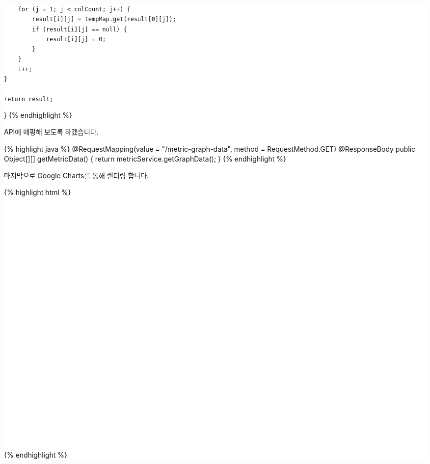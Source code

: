         for (j = 1; j < colCount; j++) {
            result[i][j] = tempMap.get(result[0][j]);
            if (result[i][j] == null) {
                result[i][j] = 0;
            }
        }
        i++;
    }
 
    return result;
}
{% endhighlight %}



API에 매핑해 보도록 하겠습니다.



{% highlight java %}
@RequestMapping(value = "/metric-graph-data", method = RequestMethod.GET)
@ResponseBody
public Object[][] getMetricData() {
    return metricService.getGraphData();
}
{% endhighlight %}



마지막으로 Google Charts를 통해 렌더링 합니다. 



{% highlight html %}
<html>
<head>
<title>Metric Graph</title>
<script src="http://ajax.googleapis.com/ajax/libs/jquery/1.11.2/jquery.min.js"></script>
<script type="text/javascript" src="https://www.google.com/jsapi"></script>
<script type="text/javascript">
google.load("visualization", "1", {packages : [ "corechart" ]});
 
function drawChart() {
$.get("/metric-graph-data",function(mydata) {
    var data = google.visualization.arrayToDataTable(mydata);
    var options = {title : 'Website Metric',
                   hAxis : {title : 'Time',titleTextStyle : {color : '#333'}},
                   vAxis : {minValue : 0}};
 
    var chart = new google.visualization.AreaChart(document.getElementById('chart_div'));
    chart.draw(data, options);
 
});
 
}
</script>
</head>
<body onload="drawChart()">
    <div id="chart_div" style="width: 900px; height: 500px;"></div>
</body>
</html>
{% endhighlight %}
